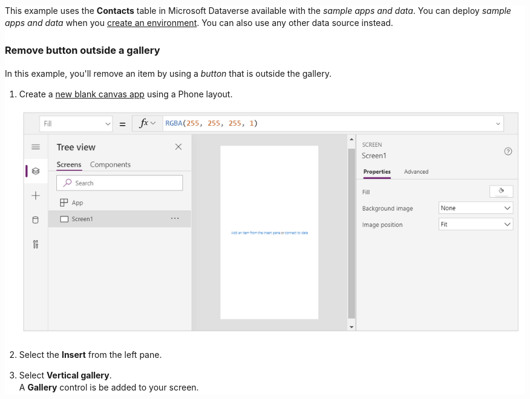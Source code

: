 This example uses the **Contacts** table in Microsoft Dataverse available with the _sample apps and data_. You can deploy _sample apps and data_ when you [create an environment](/power-platform/admin/create-environment#create-an-environment-with-a-database). You can also use any other data source instead.

### Remove button outside a gallery

In this example, you'll remove an item by using a _button_ that is outside the gallery.

1. Create a [new blank canvas app](/power-apps/maker/canvas-apps/data-platform-create-app-scratch) using a Phone layout.

   ![A blank canvas app using the phone layout.](media/function-remove-removeif/gallery-new.png)

1. Select the **Insert** from the left pane.

1. Select **Vertical gallery**. <br>
   A **Gallery** control is be added to your screen.
